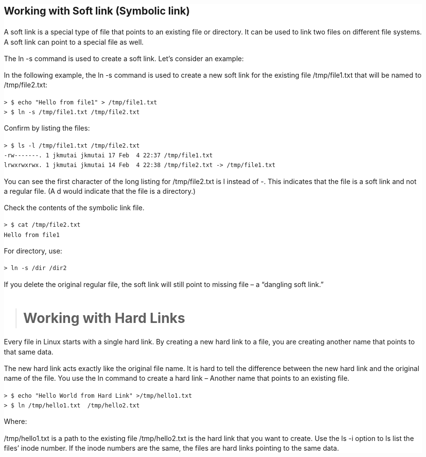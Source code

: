
## Working with Soft link (Symbolic link)
A soft link is a special type of file that points to an existing file or directory. It can be used to link two files on different file systems. A soft link can point to a special file as well.

The ln -s command is used to create a soft link. Let’s consider an example:

In the following example, the ln -s command is used to create a new soft link for the existing file /tmp/file1.txt that will be named to /tmp/file2.txt:


```shell
> $ echo "Hello from file1" > /tmp/file1.txt
> $ ln -s /tmp/file1.txt /tmp/file2.txt
```

Confirm by listing the files:

```shell
> $ ls -l /tmp/file1.txt /tmp/file2.txt
-rw-------. 1 jkmutai jkmutai 17 Feb  4 22:37 /tmp/file1.txt
lrwxrwxrwx. 1 jkmutai jkmutai 14 Feb  4 22:38 /tmp/file2.txt -> /tmp/file1.txt
```

You can see the first character of the long listing for /tmp/file2.txt is l instead of -. This indicates that the file is a soft link and not a regular file. (A d would indicate that the file is a directory.)


Check the contents of the symbolic link file.

```shell
> $ cat /tmp/file2.txt
Hello from file1
```
For directory, use:

```shell
> ln -s /dir /dir2
```
If you delete the original regular file, the soft link will still point to missing file – a “dangling soft link.”


> # Working with Hard Links
Every file in Linux starts with a single hard link. By creating a new hard link to a file, you are creating another name that points to that same data.

The new hard link acts exactly like the original file name. It is hard to tell the difference between the new hard link and the original name of the file. You use the ln command to create a hard link – Another name that points to an existing file.

```shell
> $ echo "Hello World from Hard Link" >/tmp/hello1.txt
> $ ln /tmp/hello1.txt  /tmp/hello2.txt

``` 
Where:

/tmp/hello1.txt is a path to the existing file
/tmp/hello2.txt is the hard link that you want to create.
Use the ls -i option to ls list the files’ inode number. If the inode numbers are the same, the files are hard links pointing to the same data.
